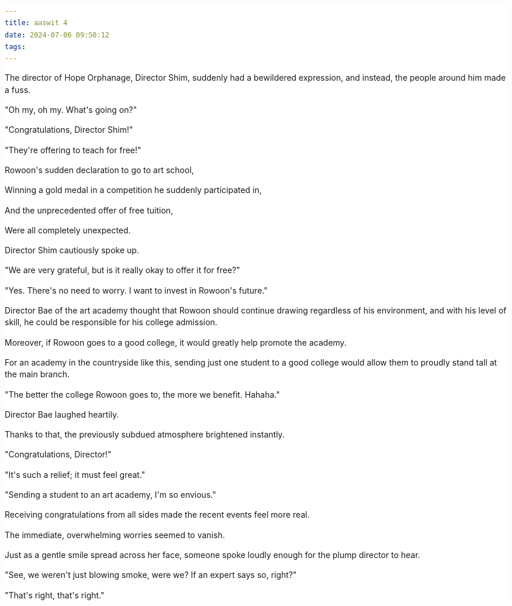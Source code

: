 ```yaml
---
title: aaswit 4
date: 2024-07-06 09:50:12
tags:
---
```



The director of Hope Orphanage, Director Shim, suddenly had a bewildered expression, and instead, the people around him made a fuss.

"Oh my, oh my. What's going on?"

"Congratulations, Director Shim!"

"They're offering to teach for free!"

Rowoon's sudden declaration to go to art school,

Winning a gold medal in a competition he suddenly participated in,

And the unprecedented offer of free tuition,

Were all completely unexpected.

Director Shim cautiously spoke up.

"We are very grateful, but is it really okay to offer it for free?"

"Yes. There's no need to worry. I want to invest in Rowoon's future."

Director Bae of the art academy thought that Rowoon should continue drawing regardless of his environment, and with his level of skill, he could be responsible for his college admission.

Moreover, if Rowoon goes to a good college, it would greatly help promote the academy.

For an academy in the countryside like this, sending just one student to a good college would allow them to proudly stand tall at the main branch.

"The better the college Rowoon goes to, the more we benefit. Hahaha."

Director Bae laughed heartily.

Thanks to that, the previously subdued atmosphere brightened instantly.

"Congratulations, Director!"

"It's such a relief; it must feel great."

"Sending a student to an art academy, I'm so envious."

Receiving congratulations from all sides made the recent events feel more real.

The immediate, overwhelming worries seemed to vanish.

Just as a gentle smile spread across her face, someone spoke loudly enough for the plump director to hear.

"See, we weren't just blowing smoke, were we? If an expert says so, right?"

"That's right, that's right."
